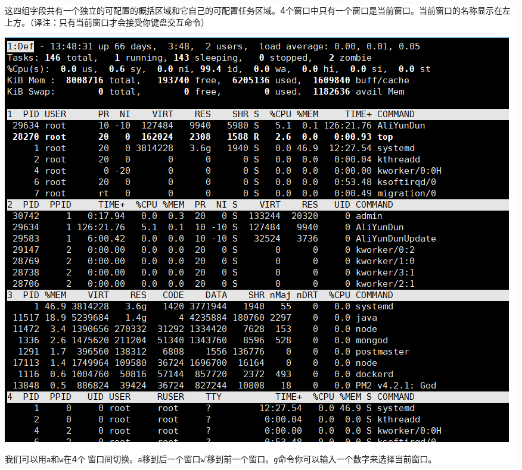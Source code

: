 这四组字段共有一个独立的可配置的概括区域和它自己的可配置任务区域。4个窗口中只有一个窗口是当前窗口。当前窗口的名称显示在左上方。（译注：只有当前窗口才会接受你键盘交互命令）

![](images\8-top-com-change-1.png)

 我们可以用`a`和`w`在4个 窗口间切换。`a`移到后一个窗口`w`’移到前一个窗口。`g`命令你可以输入一个数字来选择当前窗口。 
